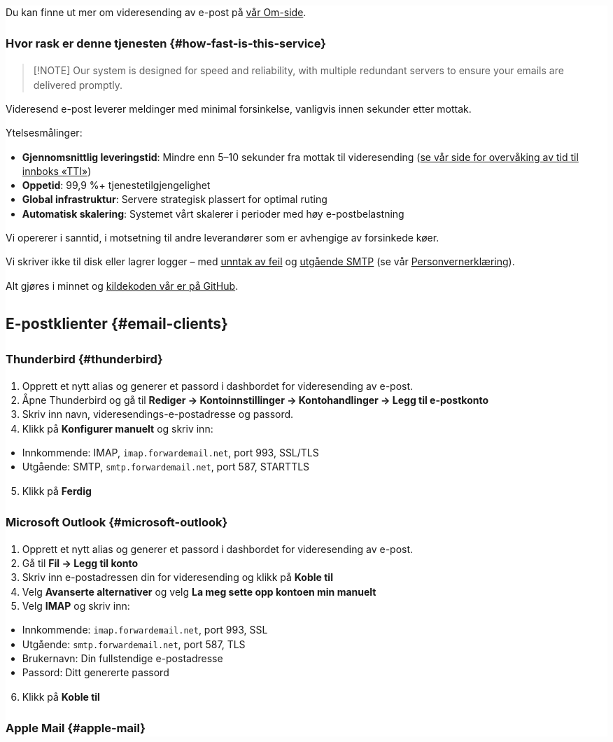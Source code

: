 Du kan finne ut mer om videresending av e-post på [vår Om-side](/about).

### Hvor rask er denne tjenesten {#how-fast-is-this-service}

> \[!NOTE]
> Our system is designed for speed and reliability, with multiple redundant servers to ensure your emails are delivered promptly.

Videresend e-post leverer meldinger med minimal forsinkelse, vanligvis innen sekunder etter mottak.

Ytelsesmålinger:

* **Gjennomsnittlig leveringstid**: Mindre enn 5–10 sekunder fra mottak til videresending ([se vår side for overvåking av tid til innboks «TTI»](/tti))
* **Oppetid**: 99,9 %+ tjenestetilgjengelighet
* **Global infrastruktur**: Servere strategisk plassert for optimal ruting
* **Automatisk skalering**: Systemet vårt skalerer i perioder med høy e-postbelastning

Vi opererer i sanntid, i motsetning til andre leverandører som er avhengige av forsinkede køer.

Vi skriver ikke til disk eller lagrer logger – med [unntak av feil](#do-you-store-error-logs) og [utgående SMTP](#do-you-support-sending-email-with-smtp) (se vår [Personvernerklæring](/privacy)).

Alt gjøres i minnet og [kildekoden vår er på GitHub](https://github.com/forwardemail).

## E-postklienter {#email-clients}

### Thunderbird {#thunderbird}

1. Opprett et nytt alias og generer et passord i dashbordet for videresending av e-post.
2. Åpne Thunderbird og gå til **Rediger → Kontoinnstillinger → Kontohandlinger → Legg til e-postkonto**
3. Skriv inn navn, videresendings-e-postadresse og passord.
4. Klikk på **Konfigurer manuelt** og skriv inn:
* Innkommende: IMAP, `imap.forwardemail.net`, port 993, SSL/TLS
* Utgående: SMTP, `smtp.forwardemail.net`, port 587, STARTTLS
5. Klikk på **Ferdig**

### Microsoft Outlook {#microsoft-outlook}

1. Opprett et nytt alias og generer et passord i dashbordet for videresending av e-post.
2. Gå til **Fil → Legg til konto**
3. Skriv inn e-postadressen din for videresending og klikk på **Koble til**
4. Velg **Avanserte alternativer** og velg **La meg sette opp kontoen min manuelt**
5. Velg **IMAP** og skriv inn:
* Innkommende: `imap.forwardemail.net`, port 993, SSL
* Utgående: `smtp.forwardemail.net`, port 587, TLS
* Brukernavn: Din fullstendige e-postadresse
* Passord: Ditt genererte passord
6. Klikk på **Koble til**

### Apple Mail {#apple-mail}
